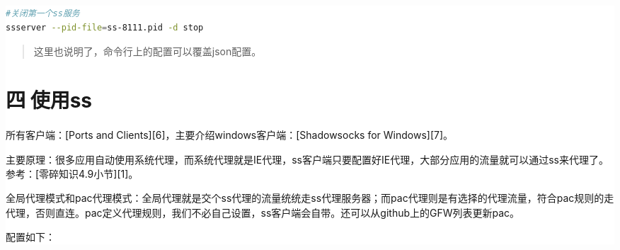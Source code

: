 ```bash
#关闭第一个ss服务
ssserver --pid-file=ss-8111.pid -d stop
```
>这里也说明了，命令行上的配置可以覆盖json配置。

[5]:https://github.com/shadowsocks/shadowsocks/wiki/Configure-Multiple-Users

# 四 使用ss
所有客户端：[Ports and Clients][6]，主要介绍windows客户端：[Shadowsocks for Windows][7]。

主要原理：很多应用自动使用系统代理，而系统代理就是IE代理，ss客户端只要配置好IE代理，大部分应用的流量就可以通过ss来代理了。参考：[零碎知识4.9小节][1]。

全局代理模式和pac代理模式：全局代理就是交个ss代理的流量统统走ss代理服务器；而pac代理则是有选择的代理流量，符合pac规则的走代理，否则直连。pac定义代理规则，我们不必自己设置，ss客户端会自带。还可以从github上的GFW列表更新pac。

配置如下：
